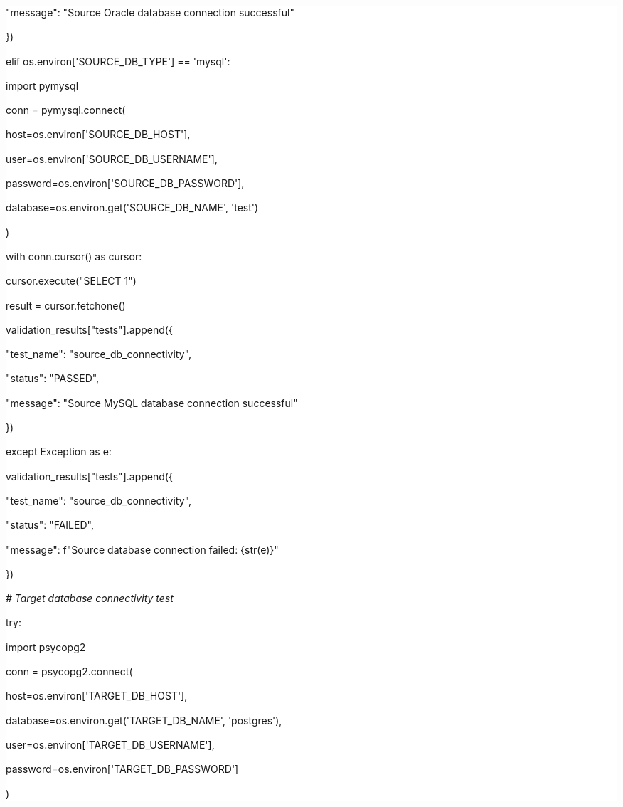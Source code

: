 "message": "Source Oracle database connection successful"

})

elif os.environ\['SOURCE_DB_TYPE'\] == 'mysql':

import pymysql

conn = pymysql.connect(

host=os.environ\['SOURCE_DB_HOST'\],

user=os.environ\['SOURCE_DB_USERNAME'\],

password=os.environ\['SOURCE_DB_PASSWORD'\],

database=os.environ.get('SOURCE_DB_NAME', 'test')

)

with conn.cursor() as cursor:

cursor.execute("SELECT 1")

result = cursor.fetchone()

validation_results\["tests"\].append({

"test_name": "source_db_connectivity",

"status": "PASSED",

"message": "Source MySQL database connection successful"

})

except Exception as e:

validation_results\["tests"\].append({

"test_name": "source_db_connectivity",

"status": "FAILED",

"message": f"Source database connection failed: {str(e)}"

})

*\# Target database connectivity test*

try:

import psycopg2

conn = psycopg2.connect(

host=os.environ\['TARGET_DB_HOST'\],

database=os.environ.get('TARGET_DB_NAME', 'postgres'),

user=os.environ\['TARGET_DB_USERNAME'\],

password=os.environ\['TARGET_DB_PASSWORD'\]

)
